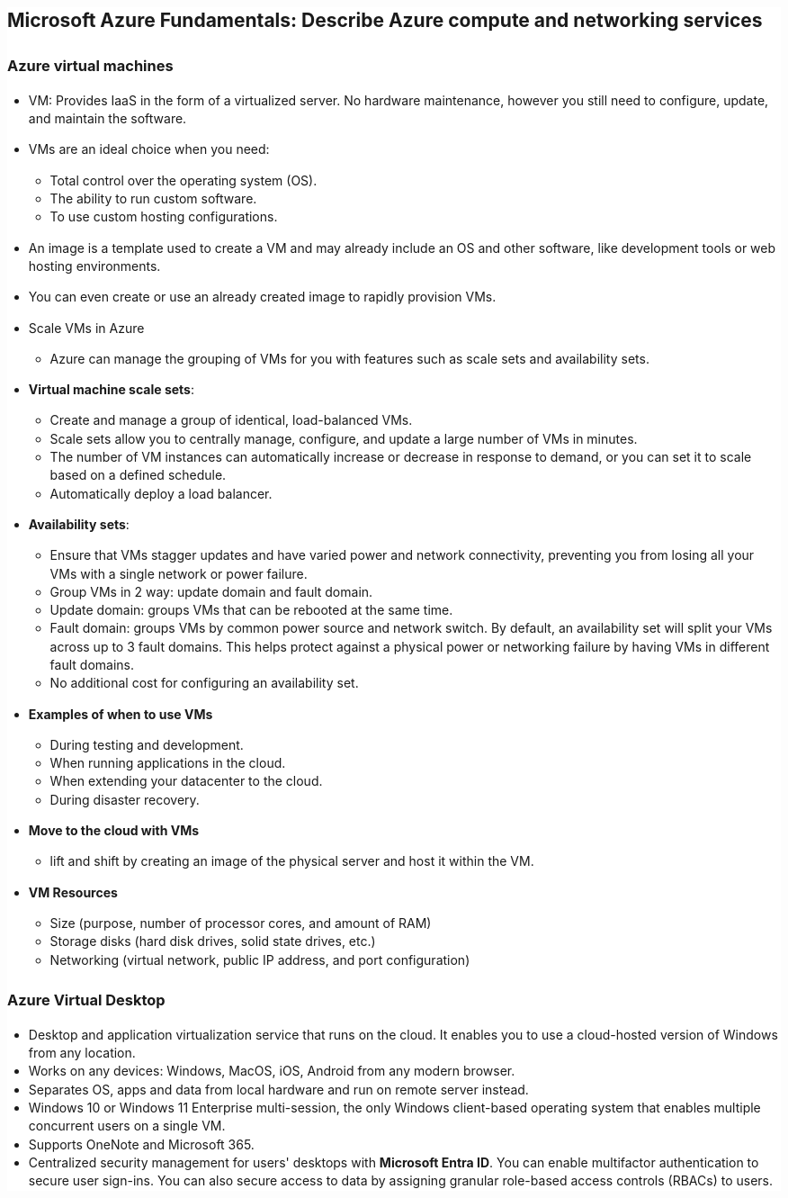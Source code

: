 ## Microsoft Azure Fundamentals: Describe Azure compute and networking services

### Azure virtual machines
* VM: Provides IaaS in the form of a virtualized server. No hardware maintenance, however you still need to configure, update, and maintain the software.
* VMs are an ideal choice when you need:
    * Total control over the operating system (OS).
    * The ability to run custom software.
    * To use custom hosting configurations.
* An image is a template used to create a VM and may already include an OS and other software, like development tools or web hosting environments.
* You can even create or use an already created image to rapidly provision VMs.

* Scale VMs in Azure
    * Azure can manage the grouping of VMs for you with features such as scale sets and availability sets.
* **Virtual machine scale sets**: 
    * Create and manage a group of identical, load-balanced VMs.
    * Scale sets allow you to centrally manage, configure, and update a large number of VMs in minutes.
    * The number of VM instances can automatically increase or decrease in response to demand, or you can set it to scale based on a defined schedule.
    * Automatically deploy a load balancer.
* **Availability sets**:
    * Ensure that VMs stagger updates and have varied power and network connectivity, preventing you from losing all your VMs with a single network or power failure. 
    * Group VMs in 2 way: update domain and fault domain.
    * Update domain: groups VMs that can be rebooted at the same time. 
    * Fault domain: groups VMs by common power source and network switch. By default, an availability set will split your VMs across up to 3 fault domains. This helps protect against a physical power or networking failure by having VMs in different fault domains.
    * No additional cost for configuring an availability set.

* **Examples of when to use VMs**
    * During testing and development.
    * When running applications in the cloud.
    * When extending your datacenter to the cloud.
    * During disaster recovery.

* **Move to the cloud with VMs**
    * lift and shift by creating an image of the physical server and host it within the VM.

* **VM Resources**
    * Size (purpose, number of processor cores, and amount of RAM)
    * Storage disks (hard disk drives, solid state drives, etc.)
    * Networking (virtual network, public IP address, and port configuration)

### Azure Virtual Desktop
* Desktop and application virtualization service that runs on the cloud. It enables you to use a cloud-hosted version of Windows from any location.
* Works on any devices: Windows, MacOS, iOS, Android from any modern browser.
* Separates OS, apps and data from local hardware and run on remote server instead.
* Windows 10 or Windows 11 Enterprise multi-session, the only Windows client-based operating system that enables multiple concurrent users on a single VM.
* Supports OneNote and Microsoft 365.
* Centralized security management for users' desktops with **Microsoft Entra ID**. You can enable multifactor authentication to secure user sign-ins. You can also secure access to data by assigning granular role-based access controls (RBACs) to users.
